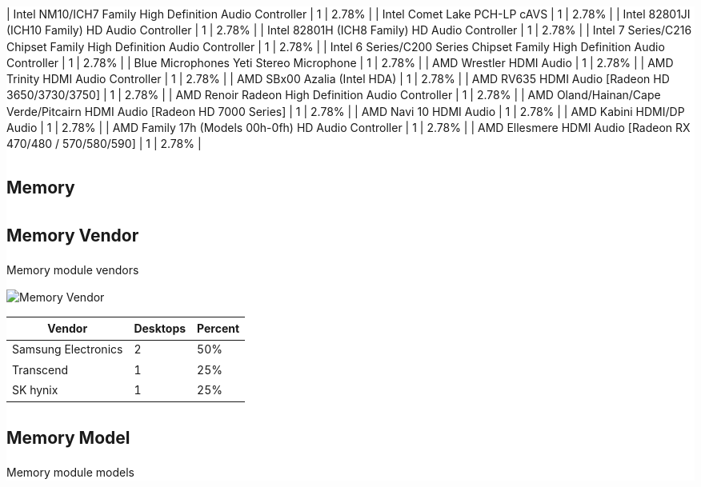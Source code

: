 | Intel NM10/ICH7 Family High Definition Audio Controller                    | 1        | 2.78%   |
| Intel Comet Lake PCH-LP cAVS                                               | 1        | 2.78%   |
| Intel 82801JI (ICH10 Family) HD Audio Controller                           | 1        | 2.78%   |
| Intel 82801H (ICH8 Family) HD Audio Controller                             | 1        | 2.78%   |
| Intel 7 Series/C216 Chipset Family High Definition Audio Controller        | 1        | 2.78%   |
| Intel 6 Series/C200 Series Chipset Family High Definition Audio Controller | 1        | 2.78%   |
| Blue Microphones Yeti Stereo Microphone                                    | 1        | 2.78%   |
| AMD Wrestler HDMI Audio                                                    | 1        | 2.78%   |
| AMD Trinity HDMI Audio Controller                                          | 1        | 2.78%   |
| AMD SBx00 Azalia (Intel HDA)                                               | 1        | 2.78%   |
| AMD RV635 HDMI Audio [Radeon HD 3650/3730/3750]                            | 1        | 2.78%   |
| AMD Renoir Radeon High Definition Audio Controller                         | 1        | 2.78%   |
| AMD Oland/Hainan/Cape Verde/Pitcairn HDMI Audio [Radeon HD 7000 Series]    | 1        | 2.78%   |
| AMD Navi 10 HDMI Audio                                                     | 1        | 2.78%   |
| AMD Kabini HDMI/DP Audio                                                   | 1        | 2.78%   |
| AMD Family 17h (Models 00h-0fh) HD Audio Controller                        | 1        | 2.78%   |
| AMD Ellesmere HDMI Audio [Radeon RX 470/480 / 570/580/590]                 | 1        | 2.78%   |

Memory
------

Memory Vendor
-------------

Memory module vendors

![Memory Vendor](./images/pie_chart_bsd/memory_vendor.svg)


| Vendor              | Desktops | Percent |
|---------------------|----------|---------|
| Samsung Electronics | 2        | 50%     |
| Transcend           | 1        | 25%     |
| SK hynix            | 1        | 25%     |

Memory Model
------------

Memory module models

